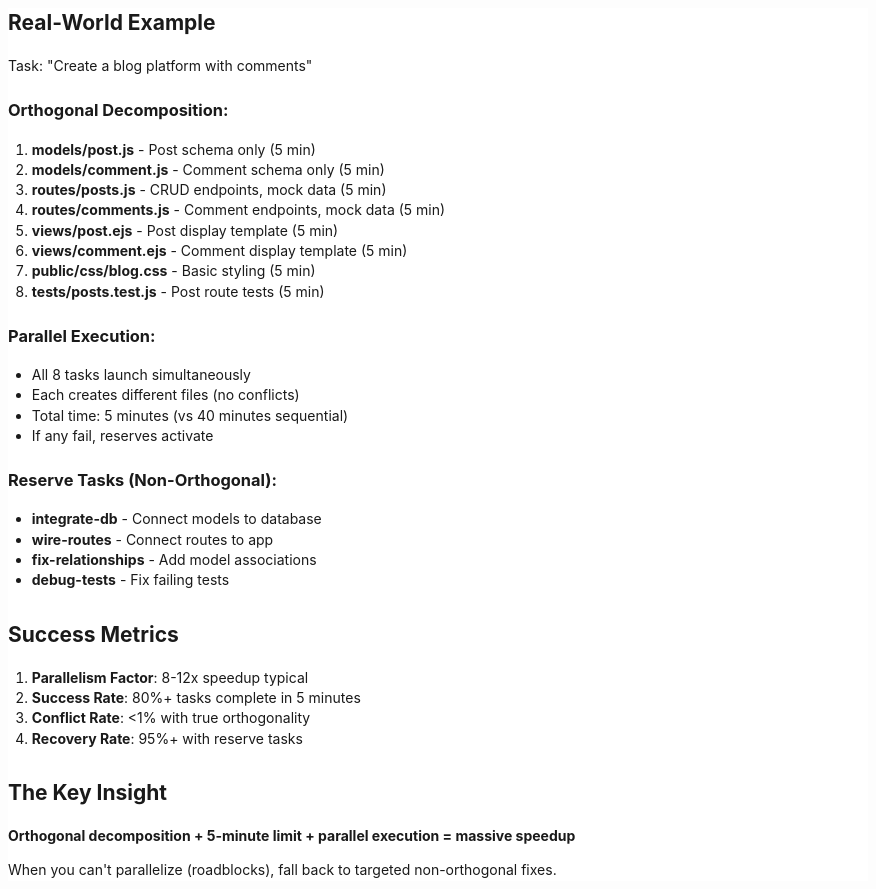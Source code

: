## Real-World Example

Task: "Create a blog platform with comments"

### Orthogonal Decomposition:
1. **models/post.js** - Post schema only (5 min)
2. **models/comment.js** - Comment schema only (5 min)  
3. **routes/posts.js** - CRUD endpoints, mock data (5 min)
4. **routes/comments.js** - Comment endpoints, mock data (5 min)
5. **views/post.ejs** - Post display template (5 min)
6. **views/comment.ejs** - Comment display template (5 min)
7. **public/css/blog.css** - Basic styling (5 min)
8. **tests/posts.test.js** - Post route tests (5 min)

### Parallel Execution:
- All 8 tasks launch simultaneously
- Each creates different files (no conflicts)
- Total time: 5 minutes (vs 40 minutes sequential)
- If any fail, reserves activate

### Reserve Tasks (Non-Orthogonal):
- **integrate-db** - Connect models to database
- **wire-routes** - Connect routes to app
- **fix-relationships** - Add model associations
- **debug-tests** - Fix failing tests

## Success Metrics

1. **Parallelism Factor**: 8-12x speedup typical
2. **Success Rate**: 80%+ tasks complete in 5 minutes
3. **Conflict Rate**: <1% with true orthogonality
4. **Recovery Rate**: 95%+ with reserve tasks

## The Key Insight

**Orthogonal decomposition + 5-minute limit + parallel execution = massive speedup**

When you can't parallelize (roadblocks), fall back to targeted non-orthogonal fixes.